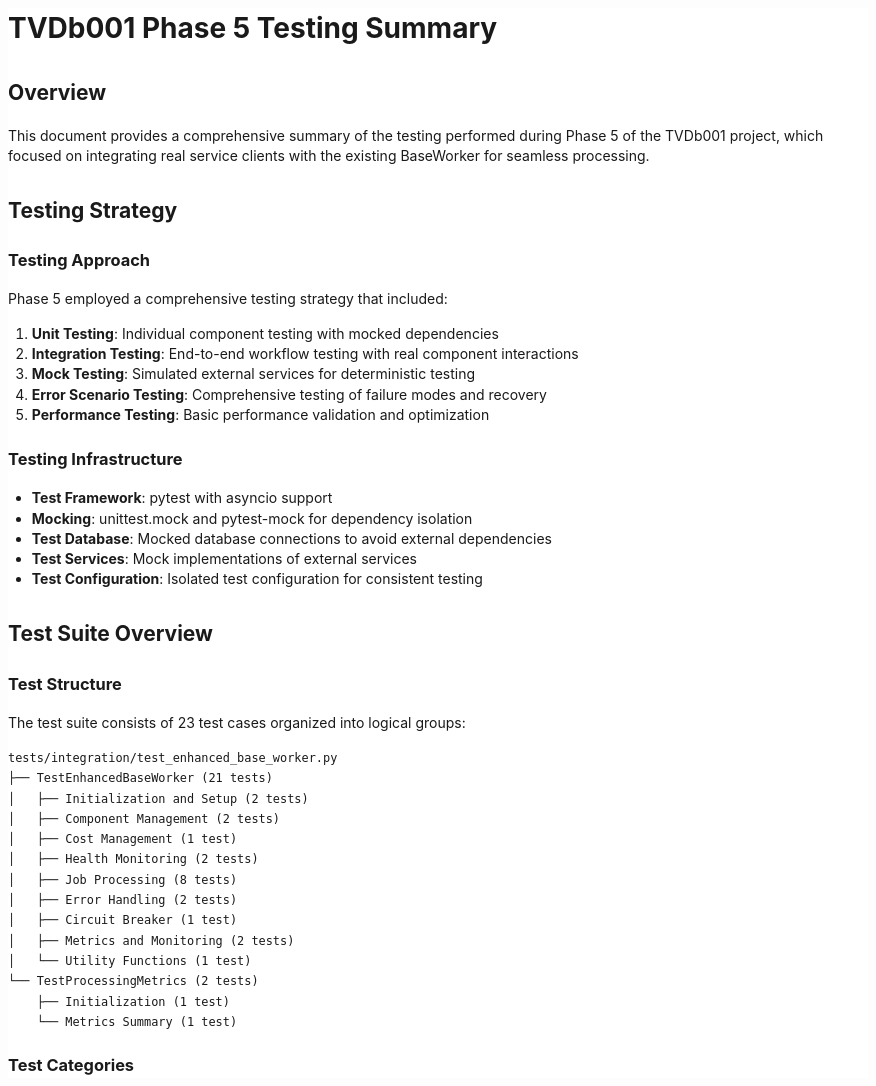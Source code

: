 # TVDb001 Phase 5 Testing Summary

## Overview
This document provides a comprehensive summary of the testing performed during Phase 5 of the TVDb001 project, which focused on integrating real service clients with the existing BaseWorker for seamless processing.

## Testing Strategy

### Testing Approach
Phase 5 employed a comprehensive testing strategy that included:

1. **Unit Testing**: Individual component testing with mocked dependencies
2. **Integration Testing**: End-to-end workflow testing with real component interactions
3. **Mock Testing**: Simulated external services for deterministic testing
4. **Error Scenario Testing**: Comprehensive testing of failure modes and recovery
5. **Performance Testing**: Basic performance validation and optimization

### Testing Infrastructure
- **Test Framework**: pytest with asyncio support
- **Mocking**: unittest.mock and pytest-mock for dependency isolation
- **Test Database**: Mocked database connections to avoid external dependencies
- **Test Services**: Mock implementations of external services
- **Test Configuration**: Isolated test configuration for consistent testing

## Test Suite Overview

### Test Structure
The test suite consists of 23 test cases organized into logical groups:

```
tests/integration/test_enhanced_base_worker.py
├── TestEnhancedBaseWorker (21 tests)
│   ├── Initialization and Setup (2 tests)
│   ├── Component Management (2 tests)
│   ├── Cost Management (1 test)
│   ├── Health Monitoring (2 tests)
│   ├── Job Processing (8 tests)
│   ├── Error Handling (2 tests)
│   ├── Circuit Breaker (1 test)
│   ├── Metrics and Monitoring (2 tests)
│   └── Utility Functions (1 test)
└── TestProcessingMetrics (2 tests)
    ├── Initialization (1 test)
    └── Metrics Summary (1 test)
```

### Test Categories
